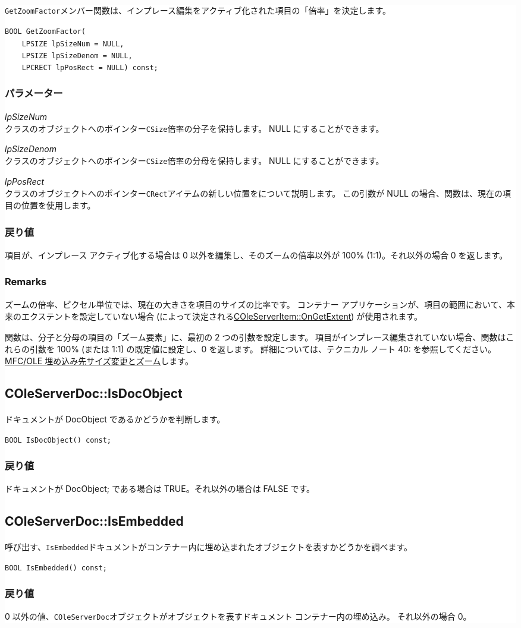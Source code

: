 `GetZoomFactor`メンバー関数は、インプレース編集をアクティブ化された項目の「倍率」を決定します。

```
BOOL GetZoomFactor(
    LPSIZE lpSizeNum = NULL,
    LPSIZE lpSizeDenom = NULL,
    LPCRECT lpPosRect = NULL) const;
```

### <a name="parameters"></a>パラメーター

*lpSizeNum*<br/>
クラスのオブジェクトへのポインター`CSize`倍率の分子を保持します。 NULL にすることができます。

*lpSizeDenom*<br/>
クラスのオブジェクトへのポインター`CSize`倍率の分母を保持します。 NULL にすることができます。

*lpPosRect*<br/>
クラスのオブジェクトへのポインター`CRect`アイテムの新しい位置をについて説明します。 この引数が NULL の場合、関数は、現在の項目の位置を使用します。

### <a name="return-value"></a>戻り値

項目が、インプレース アクティブ化する場合は 0 以外を編集し、そのズームの倍率以外が 100% (1:1)。それ以外の場合 0 を返します。

### <a name="remarks"></a>Remarks

ズームの倍率、ピクセル単位では、現在の大きさを項目のサイズの比率です。 コンテナー アプリケーションが、項目の範囲において、本来のエクステントを設定していない場合 (によって決定される[COleServerItem::OnGetExtent](../../mfc/reference/coleserveritem-class.md#ongetextent)) が使用されます。

関数は、分子と分母の項目の「ズーム要素」に、最初の 2 つの引数を設定します。 項目がインプレース編集されていない場合、関数はこれらの引数を 100% (または 1:1) の既定値に設定し、0 を返します。 詳細については、テクニカル ノート 40: を参照してください。 [MFC/OLE 埋め込み先サイズ変更とズーム](../../mfc/tn040-mfc-ole-in-place-resizing-and-zooming.md)します。

##  <a name="isdocobject"></a>  COleServerDoc::IsDocObject

ドキュメントが DocObject であるかどうかを判断します。

```
BOOL IsDocObject() const;
```

### <a name="return-value"></a>戻り値

ドキュメントが DocObject; である場合は TRUE。それ以外の場合は FALSE です。

##  <a name="isembedded"></a>  COleServerDoc::IsEmbedded

呼び出す、`IsEmbedded`ドキュメントがコンテナー内に埋め込まれたオブジェクトを表すかどうかを調べます。

```
BOOL IsEmbedded() const;
```

### <a name="return-value"></a>戻り値

0 以外の値、`COleServerDoc`オブジェクトがオブジェクトを表すドキュメント コンテナー内の埋め込み。 それ以外の場合 0。
